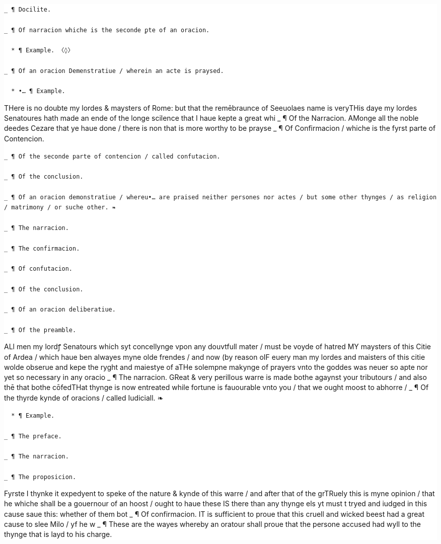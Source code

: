     _ ¶ Docilite.

    _ ¶ Of narracion whiche is the seconde ꝑte of an oracion.

      * ¶ Example. 〈◊〉

    _ ¶ Of an oracion Demenstratiue / wherein an acte is praysed.

      * •… ¶ Example.
THere is no doubte my lordes & maysters of Rome: but that the remēbraunce of Seeuolaes name is veryTHis daye my lordes Senatoures hath made an ende of the longe scilence that I haue kepte a great whi
    _ ¶ Of the Narracion.
AMonge all the noble deedes Cezare that ye haue done / there is non that is more worthy to be prayse
    _ ¶ Of Confirmacion / whiche is the fyrst parte of Contencion.

    _ ¶ Of the seconde parte of contencion / called confutacion.

    _ ¶ Of the conclusion.

    _ ¶ Of an oracion demonstratiue / whereu•… are praised neither persones nor actes / but some other thynges / as religion / matrimony / or suche other. ❧

    _ ¶ The narracion.

    _ ¶ The confirmacion.

    _ ¶ Of confutacion.

    _ ¶ Of the conclusion.

    _ ¶ Of an oracion deliberatiue.

    _ ¶ Of the preamble.
ALl men my lordꝭ Senatours which syt concellynge vpon any douvtfull mater / must be voyde of hatred MY maysters of this Citie of Ardea / which haue ben alwayes myne olde frendes / and now (by reason oIF euery man my lordes and maisters of this citie wolde obserue and kepe the ryght and maiestye of aTHe solempne makynge of prayers vnto the goddes was neuer so apte nor yet so necessary in any oracio
    _ ¶ The narracion.
GReat & very perillous warre is made bothe agaynst your tributours / and also thē that bothe cōfedTHat thynge is now entreated while fortune is fauourable vnto you / that we ought moost to abhorre /
    _ ¶ Of the thyrde kynde of oracions / called Iudiciall. ❧

      * ¶ Example.

    _ ¶ The preface.

    _ ¶ The narracion.

    _ ¶ The proposicion.
Fyrste I thynke it expedyent to speke of the nature & kynde of this warre / and after that of the grTRuely this is myne opinion / that he whiche shall be a gouernour of an hoost / ought to haue these IS there than any thynge els yt must t tryed and iudged in this cause saue this: whether of them bot
    _ ¶ Of confirmacion.
IT is sufficient to proue that this cruell and wicked beest had a great cause to slee Milo / yf he w
    _ ¶ These are the wayes whereby an oratour shall proue that the persone accused had wyll to the thynge that is layd to his charge.
